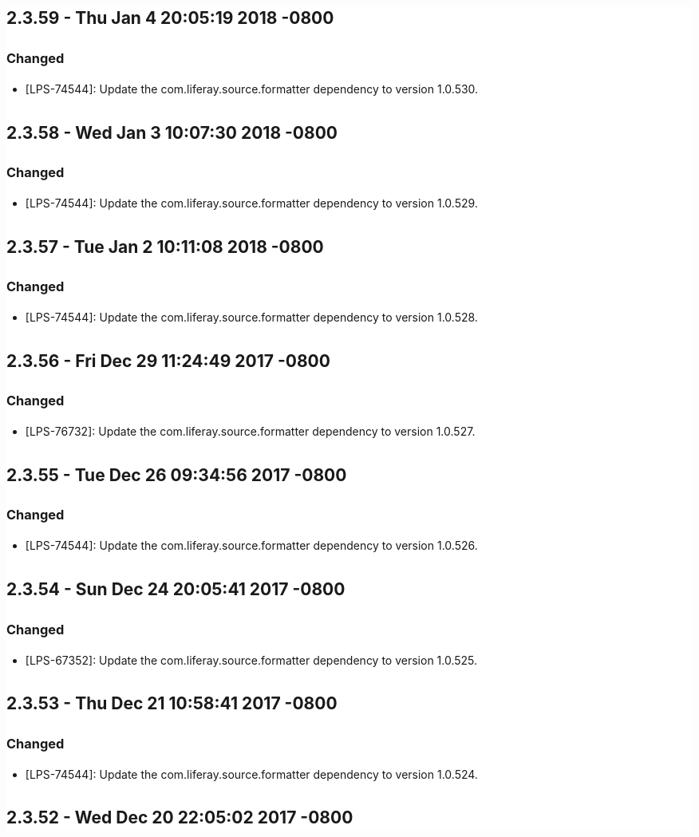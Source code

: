 ## 2.3.59 - Thu Jan 4 20:05:19 2018 -0800

### Changed
- [LPS-74544]: Update the com.liferay.source.formatter dependency to version
1.0.530.

## 2.3.58 - Wed Jan 3 10:07:30 2018 -0800

### Changed
- [LPS-74544]: Update the com.liferay.source.formatter dependency to version
1.0.529.

## 2.3.57 - Tue Jan 2 10:11:08 2018 -0800

### Changed
- [LPS-74544]: Update the com.liferay.source.formatter dependency to version
1.0.528.

## 2.3.56 - Fri Dec 29 11:24:49 2017 -0800

### Changed
- [LPS-76732]: Update the com.liferay.source.formatter dependency to version
1.0.527.

## 2.3.55 - Tue Dec 26 09:34:56 2017 -0800

### Changed
- [LPS-74544]: Update the com.liferay.source.formatter dependency to version
1.0.526.

## 2.3.54 - Sun Dec 24 20:05:41 2017 -0800

### Changed
- [LPS-67352]: Update the com.liferay.source.formatter dependency to version
1.0.525.

## 2.3.53 - Thu Dec 21 10:58:41 2017 -0800

### Changed
- [LPS-74544]: Update the com.liferay.source.formatter dependency to version
1.0.524.

## 2.3.52 - Wed Dec 20 22:05:02 2017 -0800
